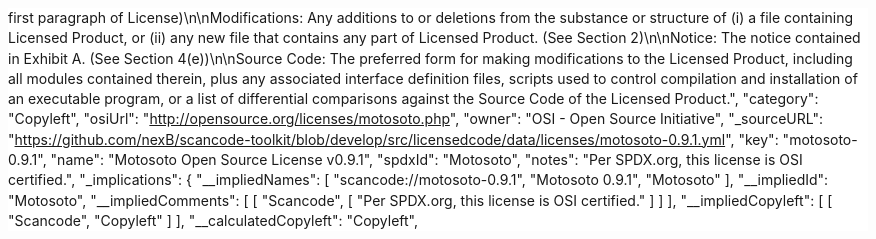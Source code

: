 first paragraph of License)\n\nModifications: Any additions to or deletions from the substance or structure of (i) a file containing Licensed Product, or (ii) any new file that contains any part of Licensed Product. (See Section 2)\n\nNotice: The notice contained in Exhibit A. (See Section 4(e))\n\nSource Code: The preferred form for making modifications to the Licensed Product, including all modules contained therein, plus any associated interface definition files, scripts used to control compilation and installation of an executable program, or a list of differential comparisons against the Source Code of the Licensed Product.",
                "category": "Copyleft",
                "osiUrl": "http://opensource.org/licenses/motosoto.php",
                "owner": "OSI - Open Source Initiative",
                "_sourceURL": "https://github.com/nexB/scancode-toolkit/blob/develop/src/licensedcode/data/licenses/motosoto-0.9.1.yml",
                "key": "motosoto-0.9.1",
                "name": "Motosoto Open Source License v0.9.1",
                "spdxId": "Motosoto",
                "notes": "Per SPDX.org, this license is OSI certified.",
                "_implications": {
                    "__impliedNames": [
                        "scancode://motosoto-0.9.1",
                        "Motosoto 0.9.1",
                        "Motosoto"
                    ],
                    "__impliedId": "Motosoto",
                    "__impliedComments": [
                        [
                            "Scancode",
                            [
                                "Per SPDX.org, this license is OSI certified."
                            ]
                        ]
                    ],
                    "__impliedCopyleft": [
                        [
                            "Scancode",
                            "Copyleft"
                        ]
                    ],
                    "__calculatedCopyleft": "Copyleft",